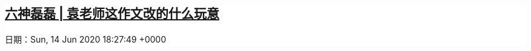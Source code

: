 [六神磊磊 | 袁老师这作文改的什么玩意](https://chinadigitaltimes.net/chinese/2020/06/%e5%85%ad%e7%a5%9e%e7%a3%8a%e7%a3%8a-%e8%a2%81%e8%80%81%e5%b8%88%e8%bf%99%e4%bd%9c%e6%96%87%e6%94%b9%e7%9a%84%e4%bb%80%e4%b9%88%e7%8e%a9%e6%84%8f/)
------
日期：Sun, 14 Jun 2020 18:27:49 +0000
